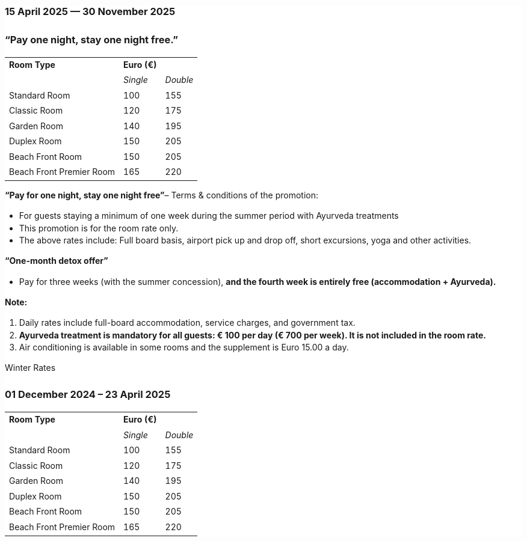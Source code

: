 ### 15 April 2025 — 30 November 2025

### “Pay one night, stay one night free.”

|     |     |     |
| --- | --- | --- |
| **Room Type** | **Euro (€)** |
|  | _Single_ | _Double_ |
| Standard Room | 100 | 155 |
| Classic Room | 120 | 175 |
| Garden Room | 140 | 195 |
| Duplex Room | 150 | 205 |
| Beach Front Room | 150 | 205 |
| Beach Front Premier Room | 165 | 220 |

**“Pay for one night, stay one night free”**– Terms & conditions of the promotion:

- For guests staying a minimum of one week during the summer period with Ayurveda treatments
- This promotion is for the room rate only.
- The above rates include: Full board basis, airport pick up and drop off, short excursions, yoga and other activities.

**“One-month detox offer”**

- Pay for three weeks (with the summer concession), **and the fourth week is entirely free (accommodation + Ayurveda).**

**Note:**

1. Daily rates include full-board accommodation, service charges, and government tax.
2. **Ayurveda treatment is mandatory for all guests: € 100 per day (€ 700 per week). It is not included in the room rate.**
3. Air conditioning is available in some rooms and the supplement is Euro 15.00 a day.

Winter Rates

### 01 December 2024 – 23 April 2025

|     |     |     |
| --- | --- | --- |
| **Room Type** | **Euro (€)** |
|  | _Single_ | _Double_ |
| Standard Room | 100 | 155 |
| Classic Room | 120 | 175 |
| Garden Room | 140 | 195 |
| Duplex Room | 150 | 205 |
| Beach Front Room | 150 | 205 |
| Beach Front Premier Room | 165 | 220 |
